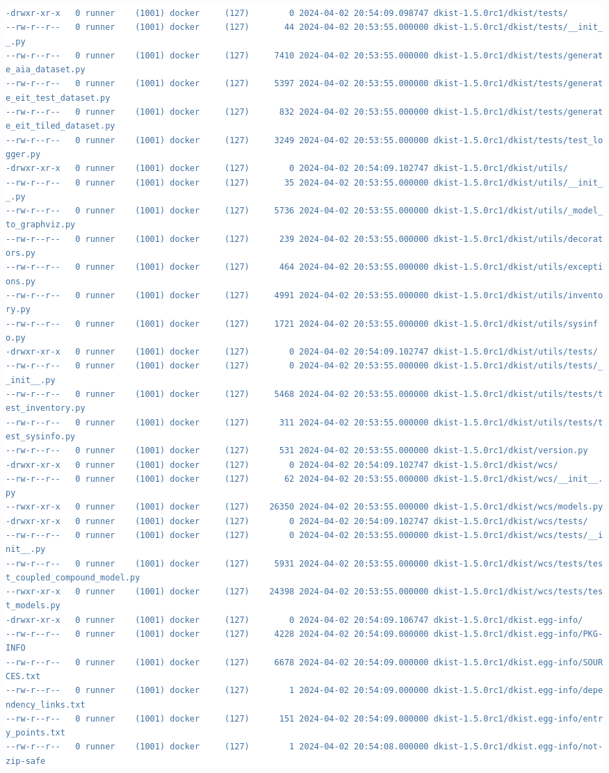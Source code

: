 ```diff
-drwxr-xr-x   0 runner    (1001) docker     (127)        0 2024-04-02 20:54:09.098747 dkist-1.5.0rc1/dkist/tests/
--rw-r--r--   0 runner    (1001) docker     (127)       44 2024-04-02 20:53:55.000000 dkist-1.5.0rc1/dkist/tests/__init__.py
--rw-r--r--   0 runner    (1001) docker     (127)     7410 2024-04-02 20:53:55.000000 dkist-1.5.0rc1/dkist/tests/generate_aia_dataset.py
--rw-r--r--   0 runner    (1001) docker     (127)     5397 2024-04-02 20:53:55.000000 dkist-1.5.0rc1/dkist/tests/generate_eit_test_dataset.py
--rw-r--r--   0 runner    (1001) docker     (127)      832 2024-04-02 20:53:55.000000 dkist-1.5.0rc1/dkist/tests/generate_eit_tiled_dataset.py
--rw-r--r--   0 runner    (1001) docker     (127)     3249 2024-04-02 20:53:55.000000 dkist-1.5.0rc1/dkist/tests/test_logger.py
-drwxr-xr-x   0 runner    (1001) docker     (127)        0 2024-04-02 20:54:09.102747 dkist-1.5.0rc1/dkist/utils/
--rw-r--r--   0 runner    (1001) docker     (127)       35 2024-04-02 20:53:55.000000 dkist-1.5.0rc1/dkist/utils/__init__.py
--rw-r--r--   0 runner    (1001) docker     (127)     5736 2024-04-02 20:53:55.000000 dkist-1.5.0rc1/dkist/utils/_model_to_graphviz.py
--rw-r--r--   0 runner    (1001) docker     (127)      239 2024-04-02 20:53:55.000000 dkist-1.5.0rc1/dkist/utils/decorators.py
--rw-r--r--   0 runner    (1001) docker     (127)      464 2024-04-02 20:53:55.000000 dkist-1.5.0rc1/dkist/utils/exceptions.py
--rw-r--r--   0 runner    (1001) docker     (127)     4991 2024-04-02 20:53:55.000000 dkist-1.5.0rc1/dkist/utils/inventory.py
--rw-r--r--   0 runner    (1001) docker     (127)     1721 2024-04-02 20:53:55.000000 dkist-1.5.0rc1/dkist/utils/sysinfo.py
-drwxr-xr-x   0 runner    (1001) docker     (127)        0 2024-04-02 20:54:09.102747 dkist-1.5.0rc1/dkist/utils/tests/
--rw-r--r--   0 runner    (1001) docker     (127)        0 2024-04-02 20:53:55.000000 dkist-1.5.0rc1/dkist/utils/tests/__init__.py
--rw-r--r--   0 runner    (1001) docker     (127)     5468 2024-04-02 20:53:55.000000 dkist-1.5.0rc1/dkist/utils/tests/test_inventory.py
--rw-r--r--   0 runner    (1001) docker     (127)      311 2024-04-02 20:53:55.000000 dkist-1.5.0rc1/dkist/utils/tests/test_sysinfo.py
--rw-r--r--   0 runner    (1001) docker     (127)      531 2024-04-02 20:53:55.000000 dkist-1.5.0rc1/dkist/version.py
-drwxr-xr-x   0 runner    (1001) docker     (127)        0 2024-04-02 20:54:09.102747 dkist-1.5.0rc1/dkist/wcs/
--rw-r--r--   0 runner    (1001) docker     (127)       62 2024-04-02 20:53:55.000000 dkist-1.5.0rc1/dkist/wcs/__init__.py
--rwxr-xr-x   0 runner    (1001) docker     (127)    26350 2024-04-02 20:53:55.000000 dkist-1.5.0rc1/dkist/wcs/models.py
-drwxr-xr-x   0 runner    (1001) docker     (127)        0 2024-04-02 20:54:09.102747 dkist-1.5.0rc1/dkist/wcs/tests/
--rw-r--r--   0 runner    (1001) docker     (127)        0 2024-04-02 20:53:55.000000 dkist-1.5.0rc1/dkist/wcs/tests/__init__.py
--rw-r--r--   0 runner    (1001) docker     (127)     5931 2024-04-02 20:53:55.000000 dkist-1.5.0rc1/dkist/wcs/tests/test_coupled_compound_model.py
--rwxr-xr-x   0 runner    (1001) docker     (127)    24398 2024-04-02 20:53:55.000000 dkist-1.5.0rc1/dkist/wcs/tests/test_models.py
-drwxr-xr-x   0 runner    (1001) docker     (127)        0 2024-04-02 20:54:09.106747 dkist-1.5.0rc1/dkist.egg-info/
--rw-r--r--   0 runner    (1001) docker     (127)     4228 2024-04-02 20:54:09.000000 dkist-1.5.0rc1/dkist.egg-info/PKG-INFO
--rw-r--r--   0 runner    (1001) docker     (127)     6678 2024-04-02 20:54:09.000000 dkist-1.5.0rc1/dkist.egg-info/SOURCES.txt
--rw-r--r--   0 runner    (1001) docker     (127)        1 2024-04-02 20:54:09.000000 dkist-1.5.0rc1/dkist.egg-info/dependency_links.txt
--rw-r--r--   0 runner    (1001) docker     (127)      151 2024-04-02 20:54:09.000000 dkist-1.5.0rc1/dkist.egg-info/entry_points.txt
--rw-r--r--   0 runner    (1001) docker     (127)        1 2024-04-02 20:54:08.000000 dkist-1.5.0rc1/dkist.egg-info/not-zip-safe
```